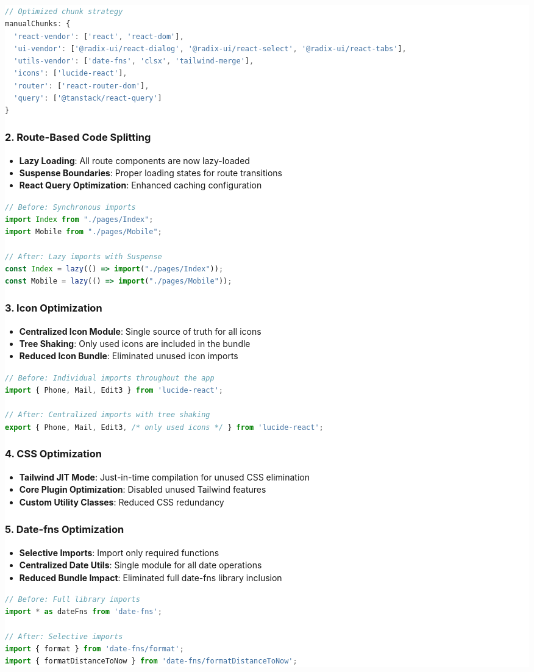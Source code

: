 ```typescript
// Optimized chunk strategy
manualChunks: {
  'react-vendor': ['react', 'react-dom'],
  'ui-vendor': ['@radix-ui/react-dialog', '@radix-ui/react-select', '@radix-ui/react-tabs'],
  'utils-vendor': ['date-fns', 'clsx', 'tailwind-merge'],
  'icons': ['lucide-react'],
  'router': ['react-router-dom'],
  'query': ['@tanstack/react-query']
}
```

### 2. Route-Based Code Splitting
- **Lazy Loading**: All route components are now lazy-loaded
- **Suspense Boundaries**: Proper loading states for route transitions
- **React Query Optimization**: Enhanced caching configuration

```typescript
// Before: Synchronous imports
import Index from "./pages/Index";
import Mobile from "./pages/Mobile";

// After: Lazy imports with Suspense
const Index = lazy(() => import("./pages/Index"));
const Mobile = lazy(() => import("./pages/Mobile"));
```

### 3. Icon Optimization
- **Centralized Icon Module**: Single source of truth for all icons
- **Tree Shaking**: Only used icons are included in the bundle
- **Reduced Icon Bundle**: Eliminated unused icon imports

```typescript
// Before: Individual imports throughout the app
import { Phone, Mail, Edit3 } from 'lucide-react';

// After: Centralized imports with tree shaking
export { Phone, Mail, Edit3, /* only used icons */ } from 'lucide-react';
```

### 4. CSS Optimization
- **Tailwind JIT Mode**: Just-in-time compilation for unused CSS elimination
- **Core Plugin Optimization**: Disabled unused Tailwind features
- **Custom Utility Classes**: Reduced CSS redundancy

### 5. Date-fns Optimization
- **Selective Imports**: Import only required functions
- **Centralized Date Utils**: Single module for all date operations
- **Reduced Bundle Impact**: Eliminated full date-fns library inclusion

```typescript
// Before: Full library imports
import * as dateFns from 'date-fns';

// After: Selective imports
import { format } from 'date-fns/format';
import { formatDistanceToNow } from 'date-fns/formatDistanceToNow';
```
